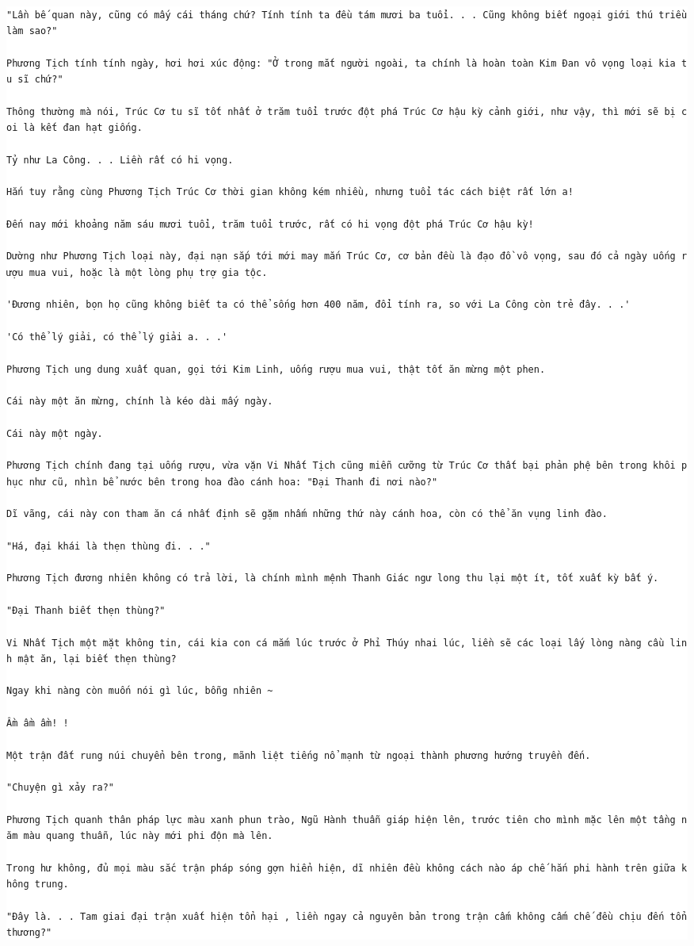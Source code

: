 	"Lần bế quan này, cũng có mấy cái tháng chứ? Tính tính ta đều tám mươi ba tuổi. . . Cũng không biết ngoại giới thú triều làm sao?"

	Phương Tịch tính tính ngày, hơi hơi xúc động: "Ở trong mắt người ngoài, ta chính là hoàn toàn Kim Đan vô vọng loại kia tu sĩ chứ?"

	Thông thường mà nói, Trúc Cơ tu sĩ tốt nhất ở trăm tuổi trước đột phá Trúc Cơ hậu kỳ cảnh giới, như vậy, thì mới sẽ bị coi là kết đan hạt giống.

	Tỷ như La Công. . . Liền rất có hi vọng.

	Hắn tuy rằng cùng Phương Tịch Trúc Cơ thời gian không kém nhiều, nhưng tuổi tác cách biệt rất lớn a!

	Đến nay mới khoảng năm sáu mươi tuổi, trăm tuổi trước, rất có hi vọng đột phá Trúc Cơ hậu kỳ!

	Dường như Phương Tịch loại này, đại nạn sắp tới mới may mắn Trúc Cơ, cơ bản đều là đạo đồ vô vọng, sau đó cả ngày uống rượu mua vui, hoặc là một lòng phụ trợ gia tộc.

	'Đương nhiên, bọn họ cũng không biết ta có thể sống hơn 400 năm, đổi tính ra, so với La Công còn trẻ đây. . .'

	'Có thể lý giải, có thể lý giải a. . .'

	Phương Tịch ung dung xuất quan, gọi tới Kim Linh, uống rượu mua vui, thật tốt ăn mừng một phen.

	Cái này một ăn mừng, chính là kéo dài mấy ngày.

	Cái này một ngày.

	Phương Tịch chính đang tại uống rượu, vừa vặn Vi Nhất Tịch cũng miễn cưỡng từ Trúc Cơ thất bại phản phệ bên trong khôi phục như cũ, nhìn bể nước bên trong hoa đào cánh hoa: "Đại Thanh đi nơi nào?"

	Dĩ vãng, cái này con tham ăn cá nhất định sẽ gặm nhấm những thứ này cánh hoa, còn có thể ăn vụng linh đào.

	"Há, đại khái là thẹn thùng đi. . ."

	Phương Tịch đương nhiên không có trả lời, là chính mình mệnh Thanh Giác ngư long thu lại một ít, tốt xuất kỳ bất ý.

	"Đại Thanh biết thẹn thùng?"

	Vi Nhất Tịch một mặt không tin, cái kia con cá mắm lúc trước ở Phỉ Thúy nhai lúc, liền sẽ các loại lấy lòng nàng cầu linh mật ăn, lại biết thẹn thùng?

	Ngay khi nàng còn muốn nói gì lúc, bỗng nhiên ~

	Ầm ầm ầm! !

	Một trận đất rung núi chuyển bên trong, mãnh liệt tiếng nổ mạnh từ ngoại thành phương hướng truyền đến.

	"Chuyện gì xảy ra?"

	Phương Tịch quanh thân pháp lực màu xanh phun trào, Ngũ Hành thuẫn giáp hiện lên, trước tiên cho mình mặc lên một tầng năm màu quang thuẫn, lúc này mới phi độn mà lên.

	Trong hư không, đủ mọi màu sắc trận pháp sóng gợn hiển hiện, dĩ nhiên đều không cách nào áp chế hắn phi hành trên giữa không trung.

	"Đây là. . . Tam giai đại trận xuất hiện tổn hại , liền ngay cả nguyên bản trong trận cấm không cấm chế đều chịu đến tổn thương?"
